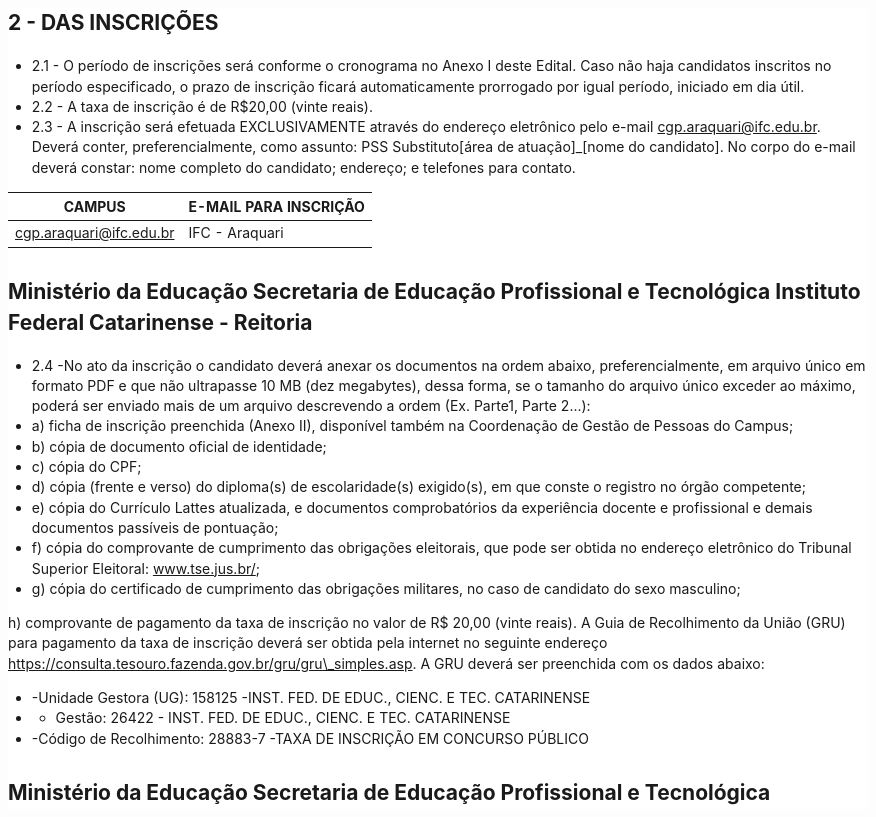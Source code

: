 ## 2 - DAS INSCRIÇÕES

- 2.1 - O período de inscrições será conforme o cronograma no Anexo I deste Edital. Caso não haja candidatos inscritos no período especificado, o prazo de inscrição ficará automaticamente prorrogado por igual período, iniciado em dia útil.
- 2.2 - A taxa de inscrição é de R$20,00 (vinte reais).
- 2.3 - A inscrição será efetuada EXCLUSIVAMENTE através do endereço eletrônico pelo e-mail cgp.araquari@ifc.edu.br. Deverá conter, preferencialmente, como assunto: PSS Substituto[área de atuação]\_[nome do candidato]. No corpo do e-mail deverá constar: nome completo do candidato; endereço; e telefones para contato.

| CAMPUS                  | E-MAIL PARA INSCRIÇÃO   |
|-------------------------|-------------------------|
| cgp.araquari@ifc.edu.br | IFC - Araquari          |





## Ministério da Educação Secretaria de Educação Profissional e Tecnológica Instituto Federal Catarinense - Reitoria

- 2.4 -No ato da inscrição o candidato deverá anexar os documentos na ordem abaixo, preferencialmente, em arquivo único em formato PDF e que não ultrapasse 10 MB (dez megabytes), dessa forma, se o tamanho do arquivo único exceder ao máximo, poderá ser enviado mais de um arquivo descrevendo a ordem (Ex. Parte1, Parte 2...):
- a) ficha de inscrição preenchida (Anexo II), disponível também na Coordenação de Gestão de Pessoas do Campus;
- b) cópia de documento oficial de identidade;
- c) cópia do CPF;
- d) cópia (frente e verso) do diploma(s) de escolaridade(s) exigido(s), em que conste o registro no órgão competente;
- e) cópia do Currículo Lattes atualizada, e documentos comprobatórios da experiência docente e profissional e demais documentos passíveis de pontuação;
- f) cópia do comprovante de cumprimento das obrigações eleitorais, que pode ser obtida no endereço eletrônico do Tribunal Superior Eleitoral: www.tse.jus.br/;
- g) cópia do certificado de cumprimento das obrigações militares, no caso de candidato do sexo masculino;

h) comprovante de pagamento da taxa de inscrição no valor de R$ 20,00 (vinte reais). A Guia de Recolhimento da União (GRU) para pagamento da taxa de inscrição deverá ser obtida pela internet no seguinte endereço https://consulta.tesouro.fazenda.gov.br/gru/gru\_simples.asp. A GRU deverá ser preenchida com os dados abaixo:

- -Unidade Gestora (UG): 158125 -INST. FED. DE EDUC., CIENC. E TEC. CATARINENSE
- - Gestão: 26422 - INST. FED. DE EDUC., CIENC. E TEC. CATARINENSE
- -Código de Recolhimento: 28883-7 -TAXA DE INSCRIÇÃO EM CONCURSO PÚBLICO





## Ministério da Educação Secretaria de Educação Profissional e Tecnológica
